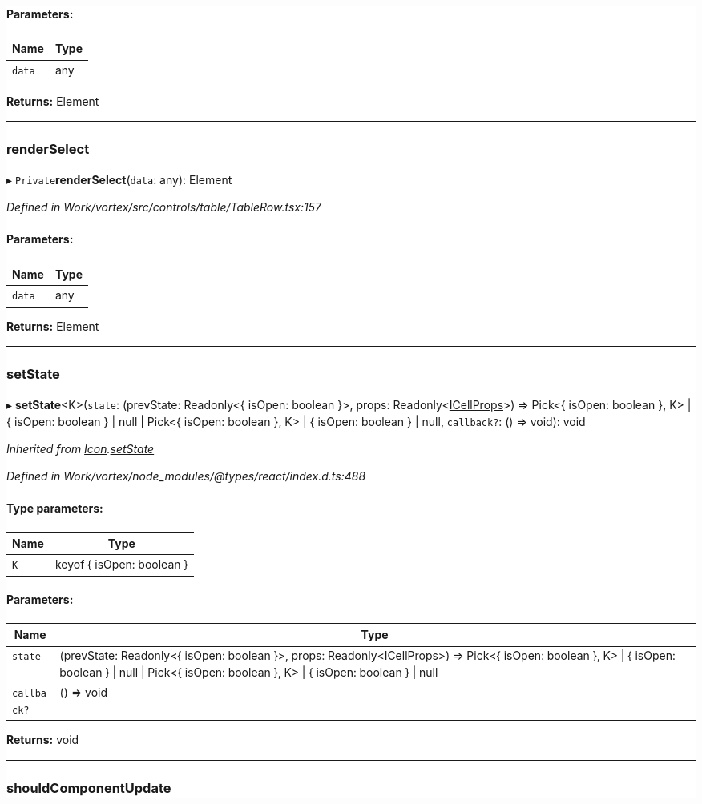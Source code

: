 #### Parameters:

Name | Type |
------ | ------ |
`data` | any |

**Returns:** Element

___

### renderSelect

▸ `Private`**renderSelect**(`data`: any): Element

*Defined in Work/vortex/src/controls/table/TableRow.tsx:157*

#### Parameters:

Name | Type |
------ | ------ |
`data` | any |

**Returns:** Element

___

### setState

▸ **setState**\<K>(`state`: (prevState: Readonly\<{ isOpen: boolean  }>, props: Readonly\<[ICellProps](../interfaces/icellprops.md)>) => Pick\<{ isOpen: boolean  }, K> \| { isOpen: boolean  } \| null \| Pick\<{ isOpen: boolean  }, K> \| { isOpen: boolean  } \| null, `callback?`: () => void): void

*Inherited from [Icon](icon.md).[setState](icon.md#setstate)*

*Defined in Work/vortex/node_modules/@types/react/index.d.ts:488*

#### Type parameters:

Name | Type |
------ | ------ |
`K` | keyof { isOpen: boolean  } |

#### Parameters:

Name | Type |
------ | ------ |
`state` | (prevState: Readonly\<{ isOpen: boolean  }>, props: Readonly\<[ICellProps](../interfaces/icellprops.md)>) => Pick\<{ isOpen: boolean  }, K> \| { isOpen: boolean  } \| null \| Pick\<{ isOpen: boolean  }, K> \| { isOpen: boolean  } \| null |
`callback?` | () => void |

**Returns:** void

___

### shouldComponentUpdate
